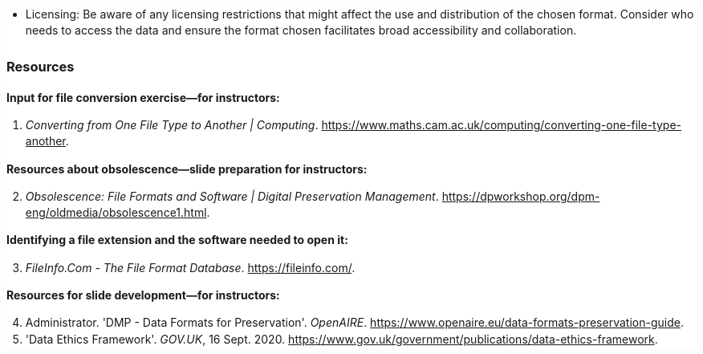 - Licensing: Be aware of any licensing restrictions that might affect the use and distribution of the chosen format. Consider who needs to access the data and ensure the format chosen facilitates broad accessibility and collaboration.


### Resources

**Input for file conversion exercise&mdash;for instructors:**

1. *Converting from One File Type to Another | Computing*. <https://www.maths.cam.ac.uk/computing/converting-one-file-type-another>.

**Resources about obsolescence&mdash;slide preparation for instructors:**

2. *Obsolescence: File Formats and Software | Digital Preservation Management*. <https://dpworkshop.org/dpm-eng/oldmedia/obsolescence1.html>.

**Identifying a file extension and the software needed to open it:**

3. *FileInfo.Com - The File Format Database*. <https://fileinfo.com/>.

**Resources for slide development&mdash;for instructors:**

4. Administrator. 'DMP - Data Formats for Preservation'. *OpenAIRE*. <https://www.openaire.eu/data-formats-preservation-guide>.
5. 'Data Ethics Framework'. *GOV.UK*, 16 Sept. 2020. <https://www.gov.uk/government/publications/data-ethics-framework>.
